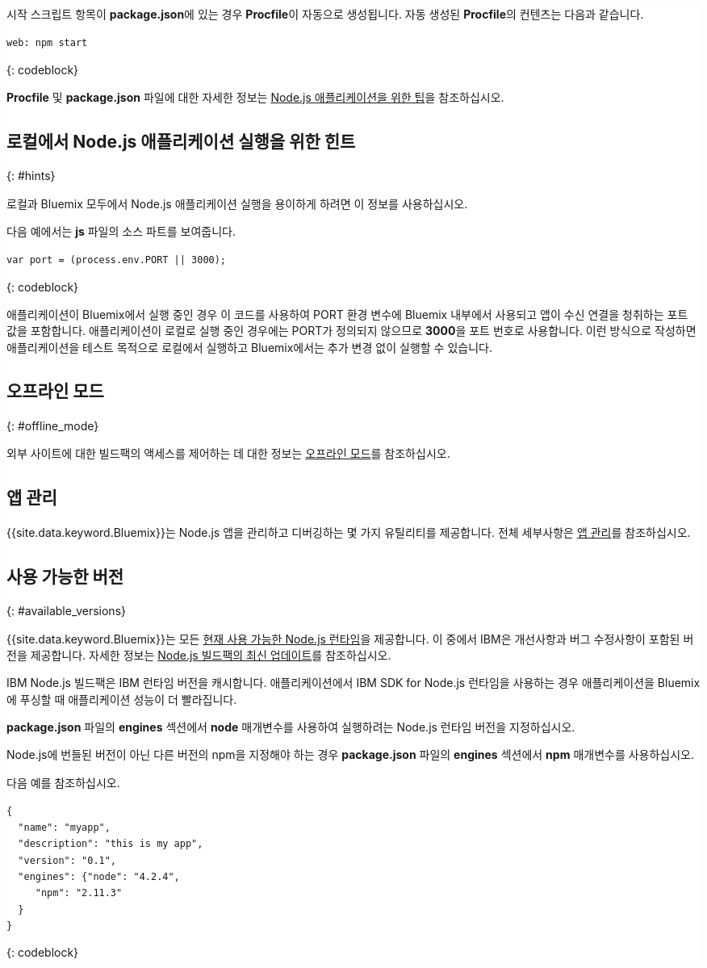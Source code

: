 시작 스크립트 항목이 **package.json**에 있는 경우 **Procfile**이 자동으로 생성됩니다. 자동 생성된 **Procfile**의 컨텐츠는 다음과 같습니다.

```
web: npm start
```
{: codeblock}

**Procfile** 및 **package.json** 파일에 대한 자세한 정보는 [Node.js 애플리케이션을 위한 팁](https://docs.cloudfoundry.org/buildpacks/node/node-tips.html)을 참조하십시오.

## 로컬에서 Node.js 애플리케이션 실행을 위한 힌트
{: #hints}

로컬과 Bluemix 모두에서 Node.js 애플리케이션 실행을 용이하게 하려면 이 정보를 사용하십시오. 

다음 예에서는 **js** 파일의 소스 파트를 보여줍니다.

```
var port = (process.env.PORT || 3000);
```
{: codeblock}

애플리케이션이 Bluemix에서 실행 중인 경우 이 코드를 사용하여 PORT 환경 변수에 Bluemix 내부에서 사용되고 앱이 수신 연결을 청취하는 포트 값을 포함합니다. 애플리케이션이 로컬로 실행 중인 경우에는 PORT가 정의되지 않으므로 **3000**을 포트 번호로 사용합니다. 이런 방식으로 작성하면 애플리케이션을 테스트 목적으로 로컬에서 실행하고 Bluemix에서는 추가 변경 없이 실행할 수 있습니다. 

## 오프라인 모드
{: #offline_mode}

외부 사이트에 대한 빌드팩의 액세스를 제어하는 데 대한 정보는 [오프라인 모드](offlineMode.html)를 참조하십시오. 

## 앱 관리
{{site.data.keyword.Bluemix}}는 Node.js 앱을 관리하고 디버깅하는 몇 가지 유틸리티를 제공합니다. 전체 세부사항은 [앱 관리](/docs/manageapps/app_mng.html)를 참조하십시오. 

## 사용 가능한 버전
{: #available_versions}

{{site.data.keyword.Bluemix}}는 모든 [현재 사용 가능한 Node.js 런타임](http://nodejs.org/dist/)을 제공합니다. 이 중에서 IBM은 개선사항과 버그 수정사항이 포함된 버전을 제공합니다. 자세한 정보는 [Node.js 빌드팩의 최신 업데이트](/docs/runtimes/nodejs/updates.html)를 참조하십시오. 

IBM Node.js 빌드팩은 IBM 런타임 버전을 캐시합니다. 애플리케이션에서 IBM SDK for Node.js 런타임을 사용하는 경우 애플리케이션을 Bluemix에 푸싱할 때 애플리케이션 성능이 더 빨라집니다. 

**package.json** 파일의 **engines** 섹션에서 **node** 매개변수를 사용하여 실행하려는 Node.js 런타임 버전을 지정하십시오. 

Node.js에 번들된 버전이 아닌 다른 버전의 npm을 지정해야 하는 경우 **package.json** 파일의 **engines** 섹션에서 **npm** 매개변수를 사용하십시오.   

다음 예를 참조하십시오.

```
{
  "name": "myapp",
  "description": "this is my app",
  "version": "0.1",
  "engines": {"node": "4.2.4",
     "npm": "2.11.3"
  }
}
```
{: codeblock}
